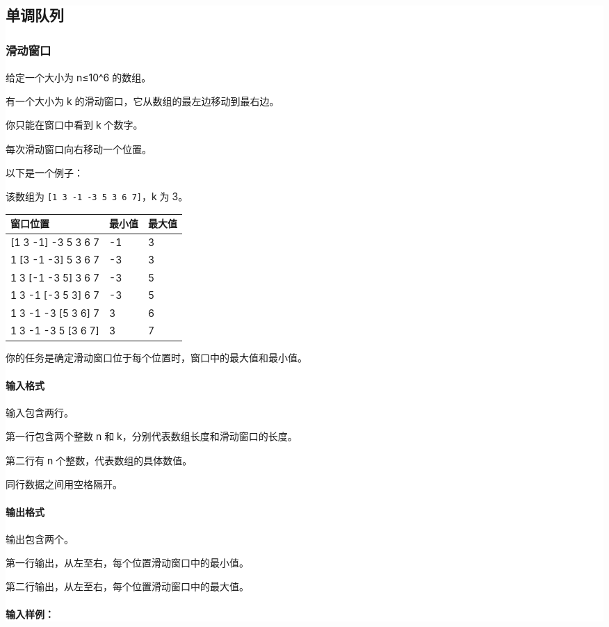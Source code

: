 





## 单调队列

### 滑动窗口





给定一个大小为 n≤10^6 的数组。

有一个大小为 k 的滑动窗口，它从数组的最左边移动到最右边。

你只能在窗口中看到 k 个数字。

每次滑动窗口向右移动一个位置。

以下是一个例子：

该数组为 `[1 3 -1 -3 5 3 6 7]`，k 为 3。

| 窗口位置            | 最小值 | 最大值 |
| :------------------ | :----- | :----- |
| [1 3 -1] -3 5 3 6 7 | -1     | 3      |
| 1 [3 -1 -3] 5 3 6 7 | -3     | 3      |
| 1 3 [-1 -3 5] 3 6 7 | -3     | 5      |
| 1 3 -1 [-3 5 3] 6 7 | -3     | 5      |
| 1 3 -1 -3 [5 3 6] 7 | 3      | 6      |
| 1 3 -1 -3 5 [3 6 7] | 3      | 7      |

你的任务是确定滑动窗口位于每个位置时，窗口中的最大值和最小值。

#### 输入格式

输入包含两行。

第一行包含两个整数 n 和 k，分别代表数组长度和滑动窗口的长度。

第二行有 n 个整数，代表数组的具体数值。

同行数据之间用空格隔开。

#### 输出格式

输出包含两个。

第一行输出，从左至右，每个位置滑动窗口中的最小值。

第二行输出，从左至右，每个位置滑动窗口中的最大值。

#### 输入样例：
